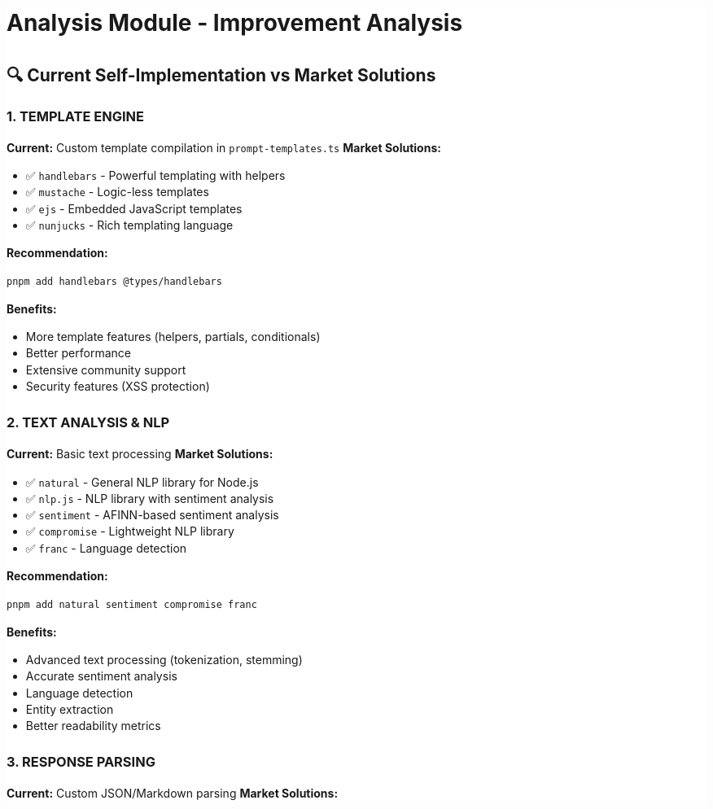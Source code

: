 # Analysis Module - Improvement Analysis

## 🔍 Current Self-Implementation vs Market Solutions

### 1. **TEMPLATE ENGINE**

**Current:** Custom template compilation in `prompt-templates.ts`
**Market Solutions:**

- ✅ `handlebars` - Powerful templating with helpers
- ✅ `mustache` - Logic-less templates
- ✅ `ejs` - Embedded JavaScript templates
- ✅ `nunjucks` - Rich templating language

**Recommendation:**

```bash
pnpm add handlebars @types/handlebars
```

**Benefits:**

- More template features (helpers, partials, conditionals)
- Better performance
- Extensive community support
- Security features (XSS protection)

### 2. **TEXT ANALYSIS & NLP**

**Current:** Basic text processing
**Market Solutions:**

- ✅ `natural` - General NLP library for Node.js
- ✅ `nlp.js` - NLP library with sentiment analysis
- ✅ `sentiment` - AFINN-based sentiment analysis
- ✅ `compromise` - Lightweight NLP library
- ✅ `franc` - Language detection

**Recommendation:**

```bash
pnpm add natural sentiment compromise franc
```

**Benefits:**

- Advanced text processing (tokenization, stemming)
- Accurate sentiment analysis
- Language detection
- Entity extraction
- Better readability metrics

### 3. **RESPONSE PARSING**

**Current:** Custom JSON/Markdown parsing
**Market Solutions:**
